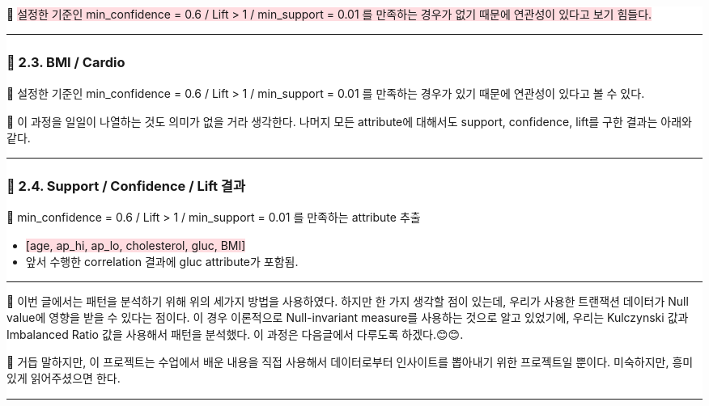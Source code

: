 🚩 <span style="background-color:#ffdce0">설정한 기준인 min_confidence = 0.6 / Lift > 1 / min_support = 0.01 를 만족하는 경우가 없기 때문에 연관성이 있다고 보기 힘들다.</span><br>  

***

### 📌 2.3. BMI / Cardio  

<iframe id="igraph" scrolling="no" style="border:none;" seamless="seamless" src="https://plotly.com/~nyamin9/56.embed" height="525" width="100%"></iframe>  

🚩  설정한 기준인 min_confidence = 0.6 / Lift > 1 / min_support = 0.01 를 만족하는 경우가 있기 때문에 연관성이 있다고 볼 수 있다.<br>  

🚩 이 과정을 일일이 나열하는 것도 의미가 없을 거라 생각한다. 나머지 모든 attribute에 대해서도 support, confidence, lift를 구한 결과는 아래와 같다.<br>  

***  

### 📌 2.4. Support / Confidence / Lift 결과  

🐍 min_confidence = 0.6 / Lift > 1 / min_support = 0.01 를 만족하는 attribute 추출<br>  
  - <span style="background-color:#ffdce0">[age, ap_hi, ap_lo, cholesterol, gluc, BMI]</span>  
  - 앞서 수행한 correlation 결과에 gluc attribute가 포함됨.  
  
***  

🐍 이번 글에서는 패턴을 분석하기 위해 위의 세가지 방법을 사용하였다. 하지만 한 가지 생각할 점이 있는데, 우리가 사용한 트랜잭션 데이터가 Null value에 영향을 받을 수 있다는 점이다. 이 경우 이론적으로 Null-invariant measure를 사용하는 것으로 알고 있었기에, 우리는 Kulczynski 값과 Imbalanced Ratio 값을 사용해서 패턴을 분석했다. 이 과정은 다음글에서 다루도록 하겠다.😊😊.<br>  

🐍 거듭 말하지만, 이 프로젝트는 수업에서 배운 내용을 직접 사용해서 데이터로부터 인사이트를 뽑아내기 위한 프로젝트일 뿐이다. 미숙하지만, 흥미있게 읽어주셨으면 한다.<br>  

***  
  
